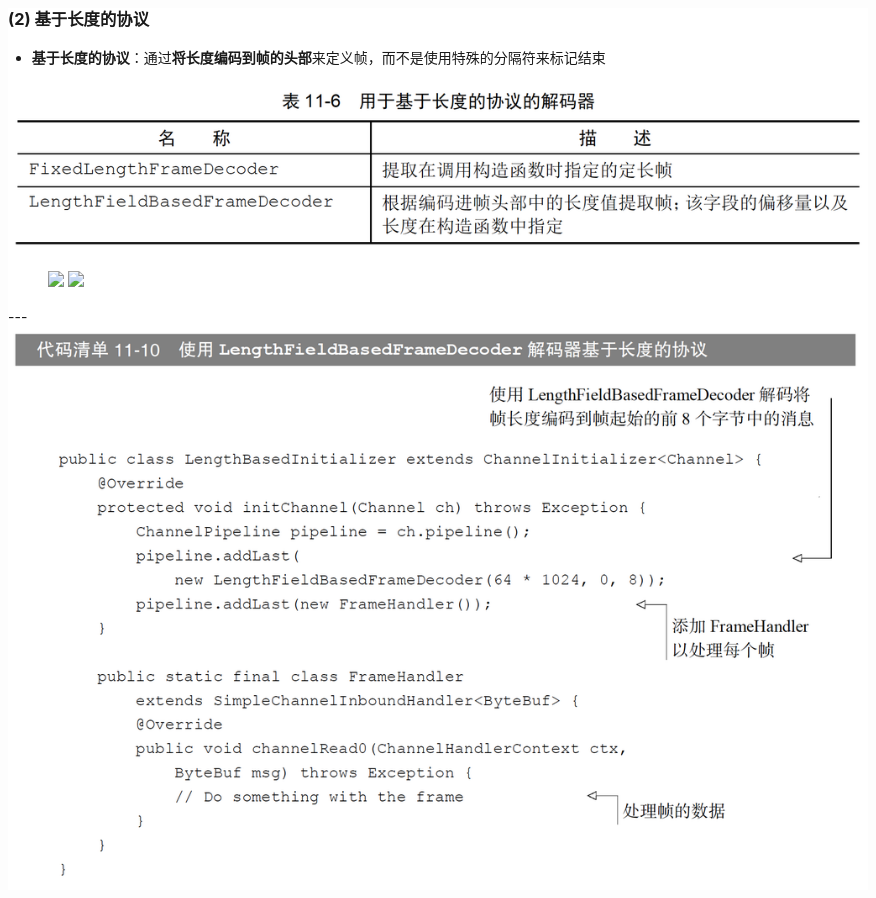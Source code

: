 ### (2) 基于长度的协议

- **基于长度的协议**：通过**将长度编码到帧的头部**来定义帧，而不是使用特殊的分隔符来标记结束

<img src="../../../pics/netty/netty_178.png">

<figure>
  <img src="/Users/yinren/allText/learnNote/pics/netty/netty_179.png" width="460">
  <img src="/Users/yinren/allText/learnNote/pics/netty/netty_180.png" width="480">
</figure>
---

<img src="../../../pics/netty/netty_181.png">
